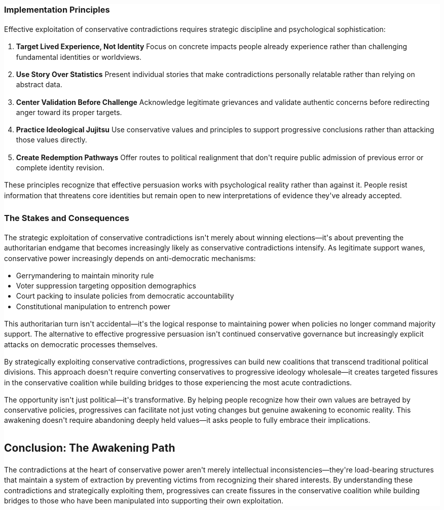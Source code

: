 ### Implementation Principles

Effective exploitation of conservative contradictions requires strategic discipline and psychological sophistication:

1. **Target Lived Experience, Not Identity** Focus on concrete impacts people already experience rather than challenging fundamental identities or worldviews.
    
2. **Use Story Over Statistics** Present individual stories that make contradictions personally relatable rather than relying on abstract data.
    
3. **Center Validation Before Challenge** Acknowledge legitimate grievances and validate authentic concerns before redirecting anger toward its proper targets.
    
4. **Practice Ideological Jujitsu** Use conservative values and principles to support progressive conclusions rather than attacking those values directly.
    
5. **Create Redemption Pathways** Offer routes to political realignment that don't require public admission of previous error or complete identity revision.

These principles recognize that effective persuasion works with psychological reality rather than against it. People resist information that threatens core identities but remain open to new interpretations of evidence they've already accepted.

### The Stakes and Consequences

The strategic exploitation of conservative contradictions isn't merely about winning elections—it's about preventing the authoritarian endgame that becomes increasingly likely as conservative contradictions intensify. As legitimate support wanes, conservative power increasingly depends on anti-democratic mechanisms:

- Gerrymandering to maintain minority rule
- Voter suppression targeting opposition demographics
- Court packing to insulate policies from democratic accountability
- Constitutional manipulation to entrench power

This authoritarian turn isn't accidental—it's the logical response to maintaining power when policies no longer command majority support. The alternative to effective progressive persuasion isn't continued conservative governance but increasingly explicit attacks on democratic processes themselves.

By strategically exploiting conservative contradictions, progressives can build new coalitions that transcend traditional political divisions. This approach doesn't require converting conservatives to progressive ideology wholesale—it creates targeted fissures in the conservative coalition while building bridges to those experiencing the most acute contradictions.

The opportunity isn't just political—it's transformative. By helping people recognize how their own values are betrayed by conservative policies, progressives can facilitate not just voting changes but genuine awakening to economic reality. This awakening doesn't require abandoning deeply held values—it asks people to fully embrace their implications.

## Conclusion: The Awakening Path

The contradictions at the heart of conservative power aren't merely intellectual inconsistencies—they're load-bearing structures that maintain a system of extraction by preventing victims from recognizing their shared interests. By understanding these contradictions and strategically exploiting them, progressives can create fissures in the conservative coalition while building bridges to those who have been manipulated into supporting their own exploitation.
